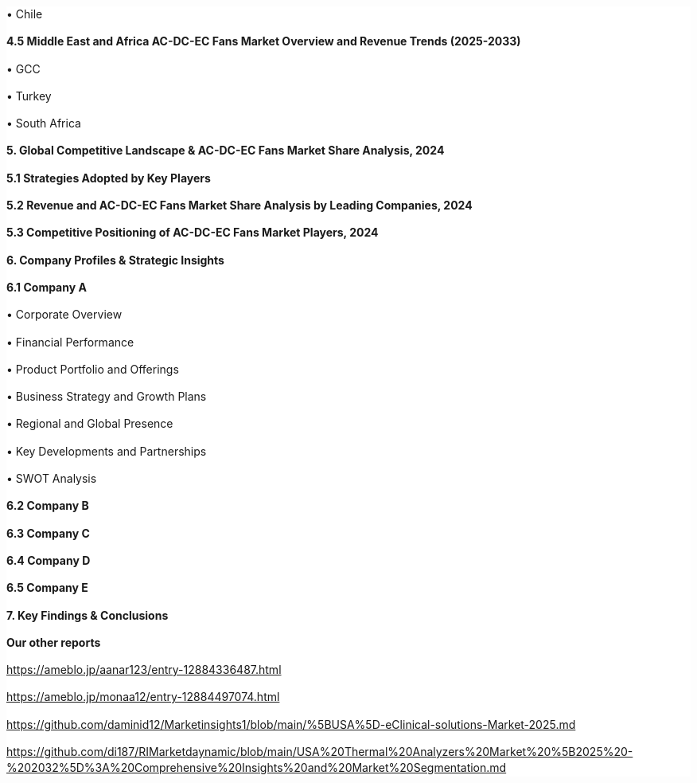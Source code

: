 • Chile

<strong>4.5 Middle East and Africa AC-DC-EC Fans Market Overview and Revenue Trends (2025-2033)</strong>

• GCC

• Turkey

• South Africa

<strong>5. Global Competitive Landscape & AC-DC-EC Fans Market Share Analysis, 2024</strong>

<strong>5.1 Strategies Adopted by Key Players</strong>

<strong>5.2 Revenue and AC-DC-EC Fans Market Share Analysis by Leading Companies, 2024</strong>

<strong>5.3 Competitive Positioning of AC-DC-EC Fans Market Players, 2024</strong>

<strong>6. Company Profiles & Strategic Insights</strong>

<strong>6.1 Company A</strong>

• Corporate Overview

• Financial Performance

• Product Portfolio and Offerings

• Business Strategy and Growth Plans

• Regional and Global Presence

• Key Developments and Partnerships

• SWOT Analysis

<strong>6.2 Company B</strong>

<strong>6.3 Company C</strong>

<strong>6.4 Company D</strong>

<strong>6.5 Company E</strong>

<strong>7. Key Findings & Conclusions</strong>

<strong>Our other reports</strong>

<a href=https://ameblo.jp/aanar123/entry-12884336487.html>https://ameblo.jp/aanar123/entry-12884336487.html</a>

<a href=https://ameblo.jp/monaa12/entry-12884497074.html>https://ameblo.jp/monaa12/entry-12884497074.html</a>

<a href=https://github.com/daminid12/Marketinsights1/blob/main/%5BUSA%5D-eClinical-solutions-Market-2025.md>https://github.com/daminid12/Marketinsights1/blob/main/%5BUSA%5D-eClinical-solutions-Market-2025.md</a>

<a href=https://github.com/di187/RIMarketdaynamic/blob/main/USA%20Thermal%20Analyzers%20Market%20%5B2025%20-%202032%5D%3A%20Comprehensive%20Insights%20and%20Market%20Segmentation.md>https://github.com/di187/RIMarketdaynamic/blob/main/USA%20Thermal%20Analyzers%20Market%20%5B2025%20-%202032%5D%3A%20Comprehensive%20Insights%20and%20Market%20Segmentation.md</a>

